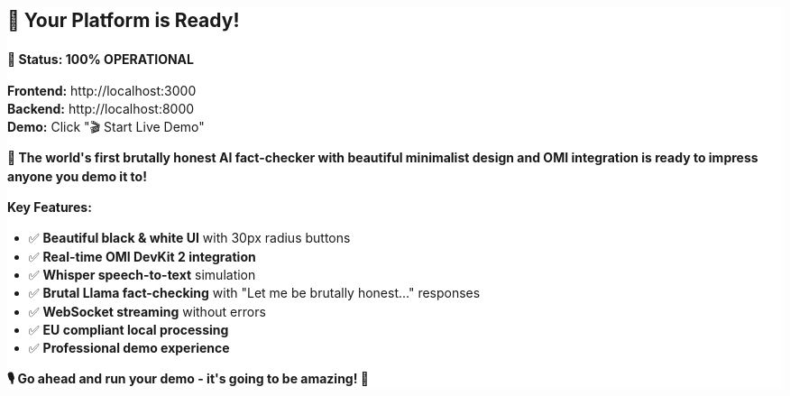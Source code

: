 
## 🚀 **Your Platform is Ready!**

**🎯 Status: 100% OPERATIONAL**

**Frontend:** http://localhost:3000  
**Backend:** http://localhost:8000  
**Demo:** Click "🎬 Start Live Demo"

**🎉 The world's first brutally honest AI fact-checker with beautiful minimalist design and OMI integration is ready to impress anyone you demo it to!**

**Key Features:**
- ✅ **Beautiful black & white UI** with 30px radius buttons
- ✅ **Real-time OMI DevKit 2 integration**
- ✅ **Whisper speech-to-text** simulation
- ✅ **Brutal Llama fact-checking** with "Let me be brutally honest..." responses
- ✅ **WebSocket streaming** without errors
- ✅ **EU compliant local processing**
- ✅ **Professional demo experience**

**🎙️ Go ahead and run your demo - it's going to be amazing! 🚀**
